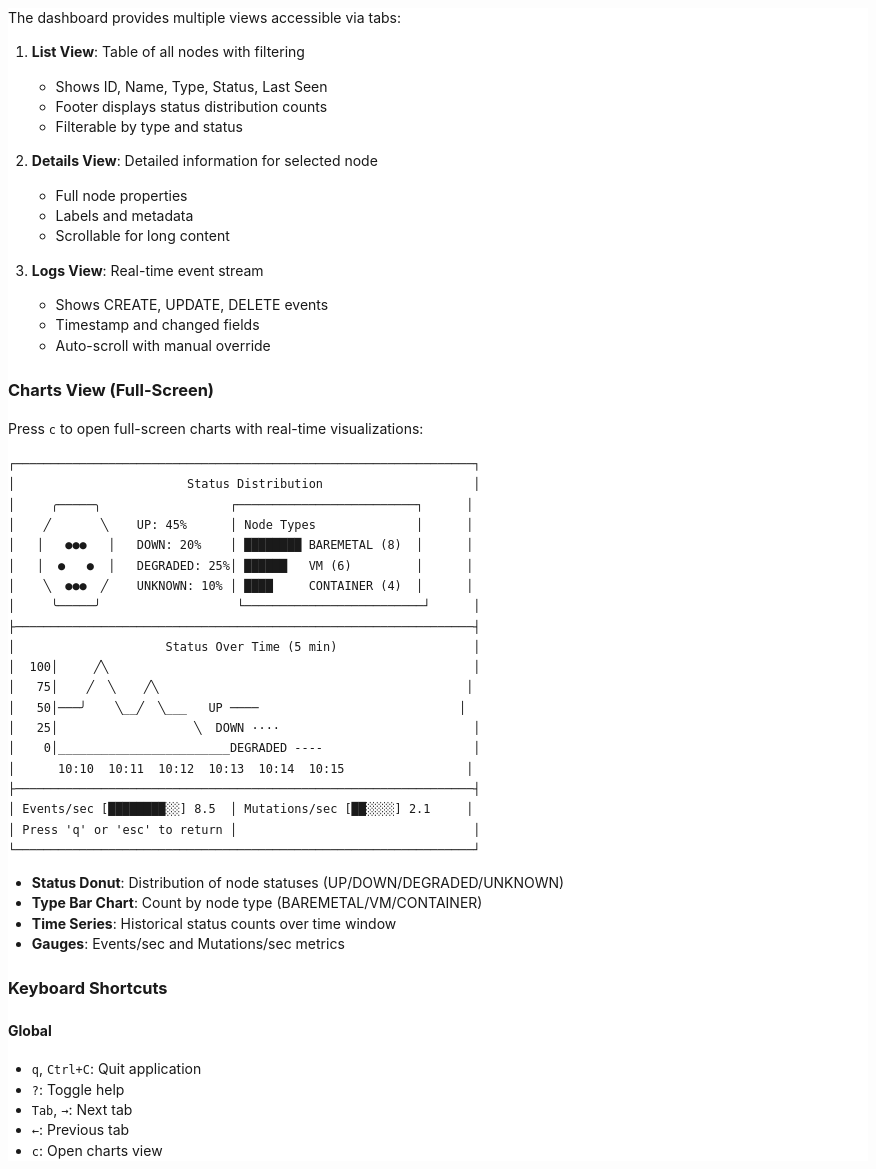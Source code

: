 
The dashboard provides multiple views accessible via tabs:

1. **List View**: Table of all nodes with filtering
   - Shows ID, Name, Type, Status, Last Seen
   - Footer displays status distribution counts
   - Filterable by type and status

2. **Details View**: Detailed information for selected node
   - Full node properties
   - Labels and metadata
   - Scrollable for long content

3. **Logs View**: Real-time event stream
   - Shows CREATE, UPDATE, DELETE events
   - Timestamp and changed fields
   - Auto-scroll with manual override

### Charts View (Full-Screen)

Press `c` to open full-screen charts with real-time visualizations:

```
┌────────────────────────────────────────────────────────────────┐
│                        Status Distribution                     │
│     ╭─────╮                  ┌─────────────────────────┐      │
│    ╱       ╲    UP: 45%      │ Node Types              │      │
│   │   ●●●   │   DOWN: 20%    │ ████████ BAREMETAL (8)  │      │
│   │  ●   ●  │   DEGRADED: 25%│ ██████   VM (6)         │      │
│    ╲  ●●●  ╱    UNKNOWN: 10% │ ████     CONTAINER (4)  │      │
│     ╰─────╯                   └─────────────────────────┘      │
├────────────────────────────────────────────────────────────────┤
│                     Status Over Time (5 min)                   │
│  100│     ╱╲                                                   │
│   75│    ╱  ╲    ╱╲                                           │
│   50│───╯    ╲__╱  ╲___   UP ────                            │
│   25│                   ╲  DOWN ····                           │
│    0│________________________DEGRADED ----                     │
│      10:10  10:11  10:12  10:13  10:14  10:15                 │
├────────────────────────────────────────────────────────────────┤
│ Events/sec [████████░░] 8.5  │ Mutations/sec [██░░░░] 2.1     │
│ Press 'q' or 'esc' to return │                                 │
└────────────────────────────────────────────────────────────────┘
```

- **Status Donut**: Distribution of node statuses (UP/DOWN/DEGRADED/UNKNOWN)
- **Type Bar Chart**: Count by node type (BAREMETAL/VM/CONTAINER)
- **Time Series**: Historical status counts over time window
- **Gauges**: Events/sec and Mutations/sec metrics

### Keyboard Shortcuts

#### Global
- `q`, `Ctrl+C`: Quit application
- `?`: Toggle help
- `Tab`, `→`: Next tab
- `←`: Previous tab
- `c`: Open charts view
